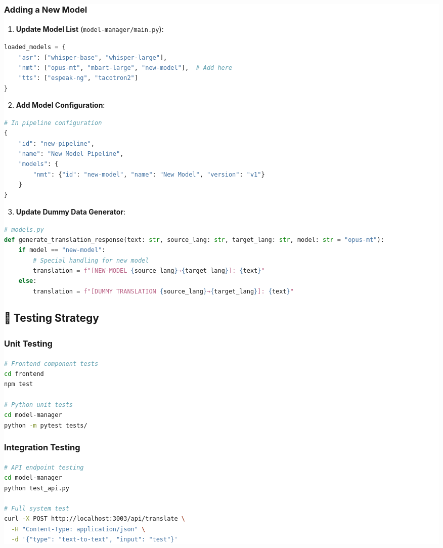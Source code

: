 
### Adding a New Model

1. **Update Model List** (`model-manager/main.py`):
```python
loaded_models = {
    "asr": ["whisper-base", "whisper-large"],
    "nmt": ["opus-mt", "mbart-large", "new-model"],  # Add here
    "tts": ["espeak-ng", "tacotron2"]
}
```

2. **Add Model Configuration**:
```python
# In pipeline configuration
{
    "id": "new-pipeline",
    "name": "New Model Pipeline", 
    "models": {
        "nmt": {"id": "new-model", "name": "New Model", "version": "v1"}
    }
}
```

3. **Update Dummy Data Generator**:
```python
# models.py
def generate_translation_response(text: str, source_lang: str, target_lang: str, model: str = "opus-mt"):
    if model == "new-model":
        # Special handling for new model
        translation = f"[NEW-MODEL {source_lang}→{target_lang}]: {text}"
    else:
        translation = f"[DUMMY TRANSLATION {source_lang}→{target_lang}]: {text}"
```

## 🧪 Testing Strategy

### Unit Testing
```bash
# Frontend component tests
cd frontend
npm test

# Python unit tests  
cd model-manager
python -m pytest tests/
```

### Integration Testing
```bash
# API endpoint testing
cd model-manager
python test_api.py

# Full system test
curl -X POST http://localhost:3003/api/translate \
  -H "Content-Type: application/json" \
  -d '{"type": "text-to-text", "input": "test"}'
```
